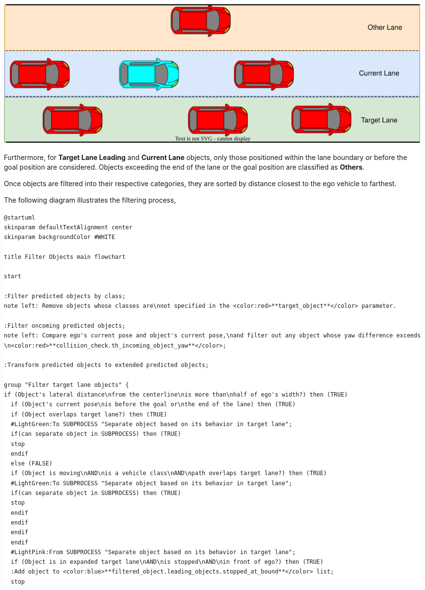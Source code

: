 ![object lanes](./images/lane_objects.drawio.svg)

Furthermore, for **Target Lane Leading** and **Current Lane** objects, only those positioned within the lane boundary or before the goal position are considered. Objects exceeding the end of the lane or the goal position are classified as **Others**.

Once objects are filtered into their respective categories, they are sorted by distance closest to the ego vehicle to farthest.

The following diagram illustrates the filtering process,

```plantuml
@startuml
skinparam defaultTextAlignment center
skinparam backgroundColor #WHITE

title Filter Objects main flowchart

start

:Filter predicted objects by class;
note left: Remove objects whose classes are\nnot specified in the <color:red>**target_object**</color> parameter.

:Filter oncoming predicted objects;
note left: Compare ego's current pose and object's current pose,\nand filter out any object whose yaw difference exceeds\n<color:red>**collision_check.th_incoming_object_yaw**</color>;

:Transform predicted objects to extended predicted objects;

group "Filter target lane objects" {
if (Object's lateral distance\nfrom the centerline\nis more than\nhalf of ego's width?) then (TRUE)
  if (Object's current pose\nis before the goal or\nthe end of the lane) then (TRUE)
  if (Object overlaps target lane?) then (TRUE)
  #LightGreen:To SUBPROCESS "Separate object based on its behavior in target lane";
  if(can separate object in SUBPROCESS) then (TRUE)
  stop
  endif
  else (FALSE)
  if (Object is moving\nAND\nis a vehicle class\nAND\npath overlaps target lane?) then (TRUE)
  #LightGreen:To SUBPROCESS "Separate object based on its behavior in target lane";
  if(can separate object in SUBPROCESS) then (TRUE)
  stop
  endif
  endif
  endif
  endif
  #LightPink:From SUBPROCESS "Separate object based on its behavior in target lane";
  if (Object is in expanded target lane\nAND\nis stopped\nAND\nin front of ego?) then (TRUE)
  :Add object to <color:blue>**filtered_object.leading_objects.stopped_at_bound**</color> list;
  stop
```